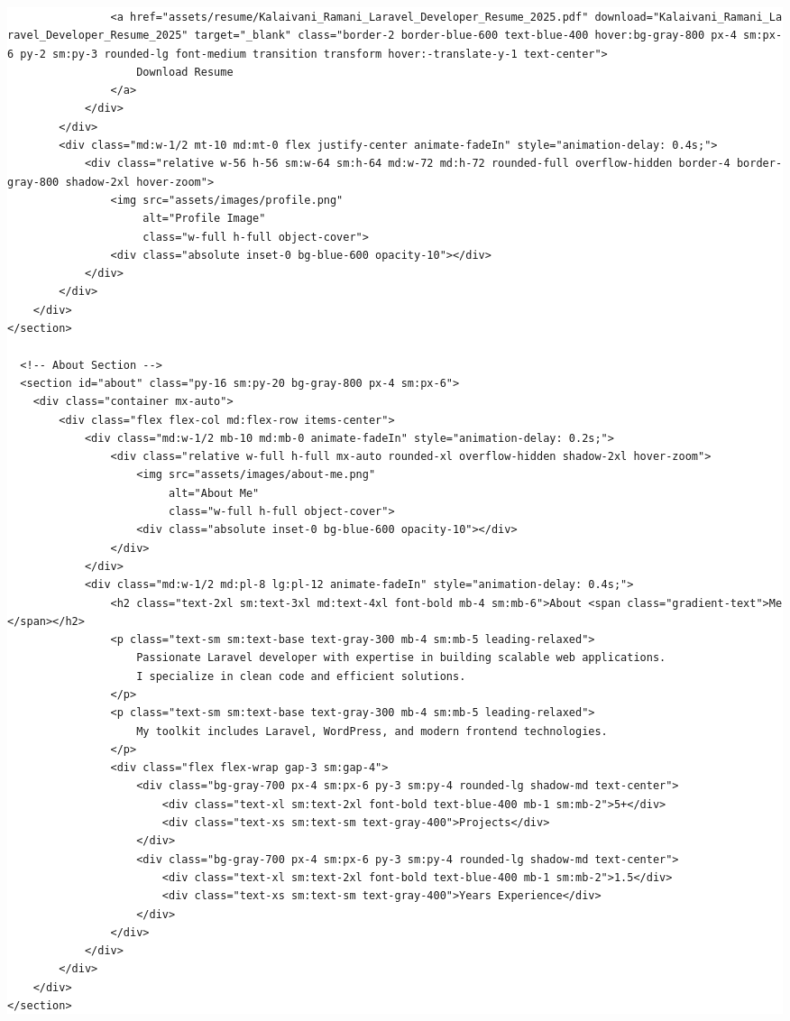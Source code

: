                     <a href="assets/resume/Kalaivani_Ramani_Laravel_Developer_Resume_2025.pdf" download="Kalaivani_Ramani_Laravel_Developer_Resume_2025" target="_blank" class="border-2 border-blue-600 text-blue-400 hover:bg-gray-800 px-4 sm:px-6 py-2 sm:py-3 rounded-lg font-medium transition transform hover:-translate-y-1 text-center">
                        Download Resume
                    </a>
                </div>
            </div>
            <div class="md:w-1/2 mt-10 md:mt-0 flex justify-center animate-fadeIn" style="animation-delay: 0.4s;">
                <div class="relative w-56 h-56 sm:w-64 sm:h-64 md:w-72 md:h-72 rounded-full overflow-hidden border-4 border-gray-800 shadow-2xl hover-zoom">
                    <img src="assets/images/profile.png" 
                         alt="Profile Image" 
                         class="w-full h-full object-cover">
                    <div class="absolute inset-0 bg-blue-600 opacity-10"></div>
                </div>
            </div>
        </div>
    </section>

      <!-- About Section -->
      <section id="about" class="py-16 sm:py-20 bg-gray-800 px-4 sm:px-6">
        <div class="container mx-auto">
            <div class="flex flex-col md:flex-row items-center">
                <div class="md:w-1/2 mb-10 md:mb-0 animate-fadeIn" style="animation-delay: 0.2s;">
                    <div class="relative w-full h-full mx-auto rounded-xl overflow-hidden shadow-2xl hover-zoom">
                        <img src="assets/images/about-me.png" 
                             alt="About Me" 
                             class="w-full h-full object-cover">
                        <div class="absolute inset-0 bg-blue-600 opacity-10"></div>
                    </div>
                </div>
                <div class="md:w-1/2 md:pl-8 lg:pl-12 animate-fadeIn" style="animation-delay: 0.4s;">
                    <h2 class="text-2xl sm:text-3xl md:text-4xl font-bold mb-4 sm:mb-6">About <span class="gradient-text">Me</span></h2>
                    <p class="text-sm sm:text-base text-gray-300 mb-4 sm:mb-5 leading-relaxed">
                        Passionate Laravel developer with expertise in building scalable web applications. 
                        I specialize in clean code and efficient solutions.
                    </p>
                    <p class="text-sm sm:text-base text-gray-300 mb-4 sm:mb-5 leading-relaxed">
                        My toolkit includes Laravel, WordPress, and modern frontend technologies.
                    </p>
                    <div class="flex flex-wrap gap-3 sm:gap-4">
                        <div class="bg-gray-700 px-4 sm:px-6 py-3 sm:py-4 rounded-lg shadow-md text-center">
                            <div class="text-xl sm:text-2xl font-bold text-blue-400 mb-1 sm:mb-2">5+</div>
                            <div class="text-xs sm:text-sm text-gray-400">Projects</div>
                        </div>
                        <div class="bg-gray-700 px-4 sm:px-6 py-3 sm:py-4 rounded-lg shadow-md text-center">
                            <div class="text-xl sm:text-2xl font-bold text-blue-400 mb-1 sm:mb-2">1.5</div>
                            <div class="text-xs sm:text-sm text-gray-400">Years Experience</div>
                        </div>
                    </div>
                </div>
            </div>
        </div>
    </section>
